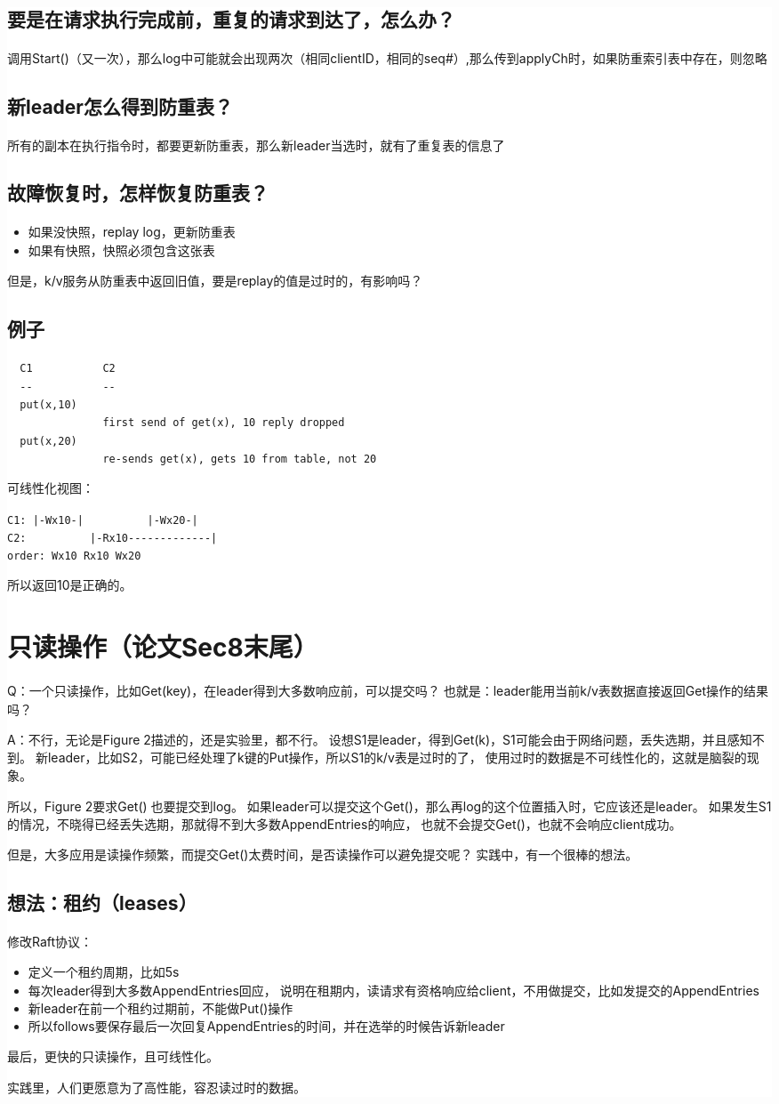 ## 要是在请求执行完成前，重复的请求到达了，怎么办？
调用Start()（又一次），那么log中可能就会出现两次（相同clientID，相同的seq#）,那么传到applyCh时，如果防重索引表中存在，则忽略

## 新leader怎么得到防重表？
所有的副本在执行指令时，都要更新防重表，那么新leader当选时，就有了重复表的信息了

## 故障恢复时，怎样恢复防重表？
- 如果没快照，replay log，更新防重表
- 如果有快照，快照必须包含这张表

但是，k/v服务从防重表中返回旧值，要是replay的值是过时的，有影响吗？

## 例子

```text
  C1           C2
  --           --
  put(x,10)
               first send of get(x), 10 reply dropped
  put(x,20)
               re-sends get(x), gets 10 from table, not 20
```
可线性化视图：
```text
C1: |-Wx10-|          |-Wx20-|
C2:          |-Rx10-------------|
order: Wx10 Rx10 Wx20
```
所以返回10是正确的。

# 只读操作（论文Sec8末尾）
Q：一个只读操作，比如Get(key)，在leader得到大多数响应前，可以提交吗？
也就是：leader能用当前k/v表数据直接返回Get操作的结果吗？

A：不行，无论是Figure 2描述的，还是实验里，都不行。
设想S1是leader，得到Get(k)，S1可能会由于网络问题，丢失选期，并且感知不到。
新leader，比如S2，可能已经处理了k键的Put操作，所以S1的k/v表是过时的了，
使用过时的数据是不可线性化的，这就是脑裂的现象。

所以，Figure 2要求Get() 也要提交到log。
如果leader可以提交这个Get()，那么再log的这个位置插入时，它应该还是leader。
如果发生S1的情况，不晓得已经丢失选期，那就得不到大多数AppendEntries的响应，
也就不会提交Get()，也就不会响应client成功。

但是，大多应用是读操作频繁，而提交Get()太费时间，是否读操作可以避免提交呢？
实践中，有一个很棒的想法。

## 想法：租约（leases）
修改Raft协议：
- 定义一个租约周期，比如5s
- 每次leader得到大多数AppendEntries回应，
说明在租期内，读请求有资格响应给client，不用做提交，比如发提交的AppendEntries
- 新leader在前一个租约过期前，不能做Put()操作
- 所以follows要保存最后一次回复AppendEntries的时间，并在选举的时候告诉新leader

最后，更快的只读操作，且可线性化。

实践里，人们更愿意为了高性能，容忍读过时的数据。
